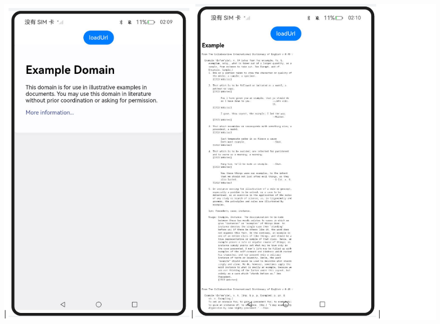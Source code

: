 | <img src="./screenshots/LoadingWebPages_1.png" width="360;" /> | <img src="./screenshots/LoadingWebPages_2.png" width="360;" /> |